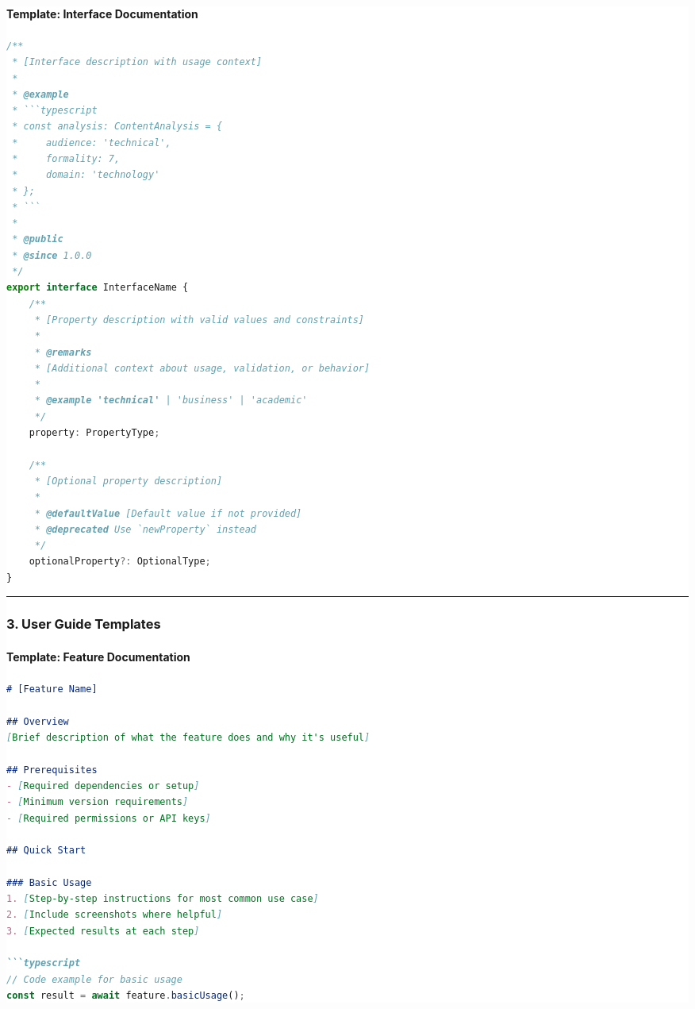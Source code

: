 #### **Template: Interface Documentation**
```typescript
/**
 * [Interface description with usage context]
 * 
 * @example
 * ```typescript
 * const analysis: ContentAnalysis = {
 *     audience: 'technical',
 *     formality: 7,
 *     domain: 'technology'
 * };
 * ```
 * 
 * @public
 * @since 1.0.0
 */
export interface InterfaceName {
    /**
     * [Property description with valid values and constraints]
     * 
     * @remarks
     * [Additional context about usage, validation, or behavior]
     * 
     * @example 'technical' | 'business' | 'academic'
     */
    property: PropertyType;
    
    /**
     * [Optional property description]
     * 
     * @defaultValue [Default value if not provided]
     * @deprecated Use `newProperty` instead
     */
    optionalProperty?: OptionalType;
}
```

---

### **3. User Guide Templates**

#### **Template: Feature Documentation**
```markdown
# [Feature Name]

## Overview
[Brief description of what the feature does and why it's useful]

## Prerequisites
- [Required dependencies or setup]
- [Minimum version requirements]
- [Required permissions or API keys]

## Quick Start

### Basic Usage
1. [Step-by-step instructions for most common use case]
2. [Include screenshots where helpful]
3. [Expected results at each step]

```typescript
// Code example for basic usage
const result = await feature.basicUsage();
```